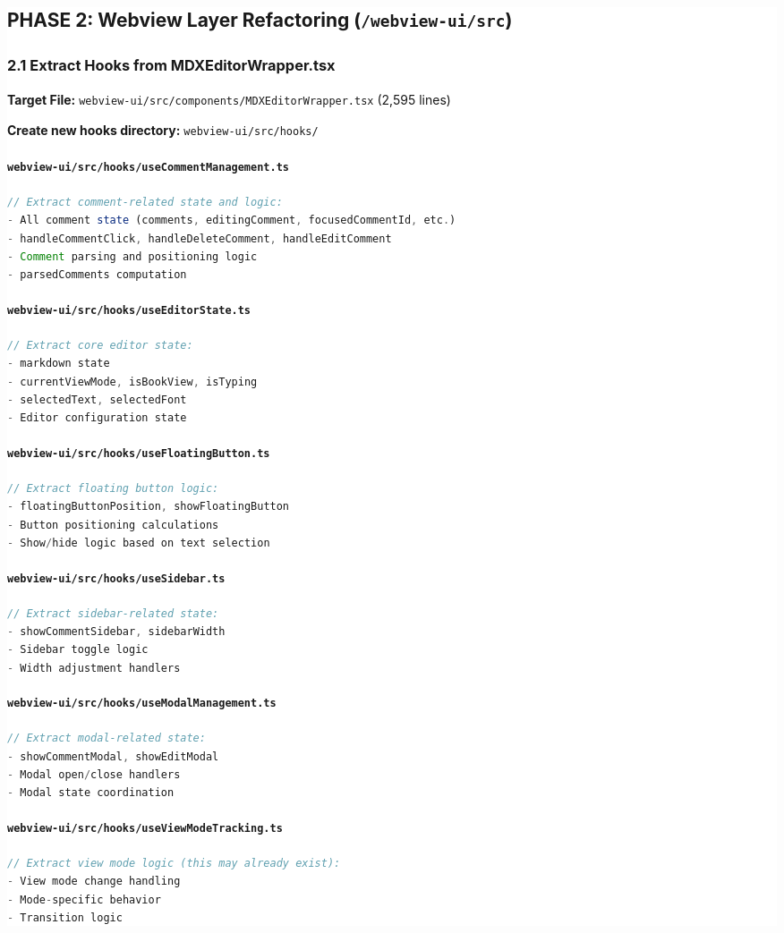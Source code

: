 ## PHASE 2: Webview Layer Refactoring (`/webview-ui/src`)

### 2.1 Extract Hooks from MDXEditorWrapper.tsx

**Target File:** `webview-ui/src/components/MDXEditorWrapper.tsx` (2,595 lines)

**Create new hooks directory:** `webview-ui/src/hooks/`

#### `webview-ui/src/hooks/useCommentManagement.ts`
```typescript
// Extract comment-related state and logic:
- All comment state (comments, editingComment, focusedCommentId, etc.)
- handleCommentClick, handleDeleteComment, handleEditComment
- Comment parsing and positioning logic
- parsedComments computation
```

#### `webview-ui/src/hooks/useEditorState.ts`
```typescript
// Extract core editor state:
- markdown state
- currentViewMode, isBookView, isTyping
- selectedText, selectedFont
- Editor configuration state
```

#### `webview-ui/src/hooks/useFloatingButton.ts`
```typescript
// Extract floating button logic:
- floatingButtonPosition, showFloatingButton
- Button positioning calculations
- Show/hide logic based on text selection
```

#### `webview-ui/src/hooks/useSidebar.ts`
```typescript
// Extract sidebar-related state:
- showCommentSidebar, sidebarWidth
- Sidebar toggle logic
- Width adjustment handlers
```

#### `webview-ui/src/hooks/useModalManagement.ts`
```typescript
// Extract modal-related state:
- showCommentModal, showEditModal
- Modal open/close handlers
- Modal state coordination
```

#### `webview-ui/src/hooks/useViewModeTracking.ts`
```typescript
// Extract view mode logic (this may already exist):
- View mode change handling
- Mode-specific behavior
- Transition logic
```
